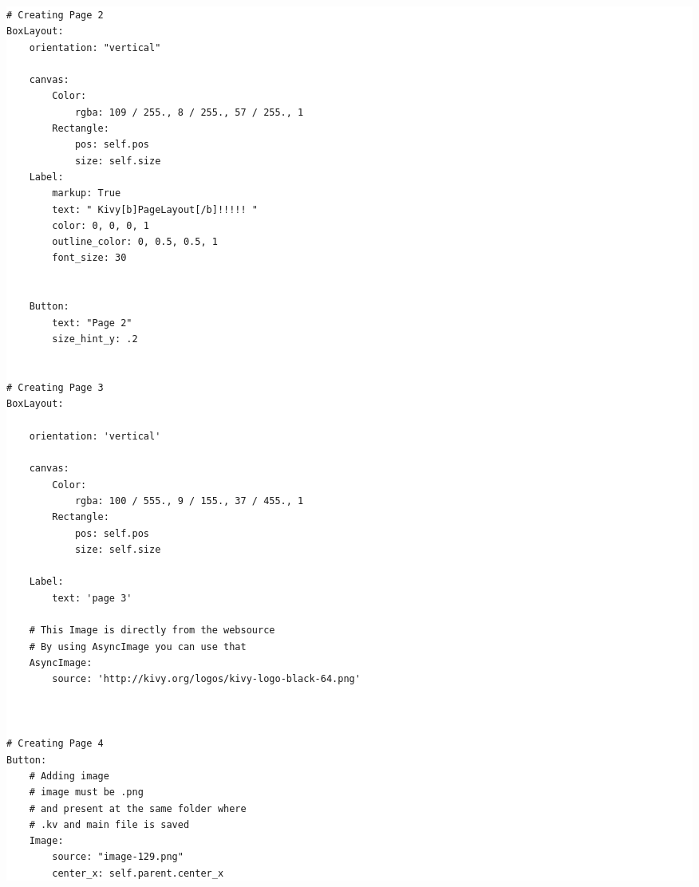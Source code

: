  
    # Creating Page 2
    BoxLayout:
        orientation: "vertical"
         
        canvas:
            Color:
                rgba: 109 / 255., 8 / 255., 57 / 255., 1
            Rectangle:
                pos: self.pos
                size: self.size
        Label:
            markup: True
            text: " Kivy[b]PageLayout[/b]!!!!! "
            color: 0, 0, 0, 1
            outline_color: 0, 0.5, 0.5, 1
            font_size: 30
 
             
        Button:
            text: "Page 2"
            size_hint_y: .2
 
 
    # Creating Page 3
    BoxLayout:
         
        orientation: 'vertical'
 
        canvas:
            Color:
                rgba: 100 / 555., 9 / 155., 37 / 455., 1
            Rectangle:
                pos: self.pos
                size: self.size
 
        Label:
            text: 'page 3'
 
        # This Image is directly from the websource
        # By using AsyncImage you can use that
        AsyncImage:
            source: 'http://kivy.org/logos/kivy-logo-black-64.png'
         
 
 
    # Creating Page 4
    Button:
        # Adding image
        # image must be .png
        # and present at the same folder where
        # .kv and main file is saved
        Image:
            source: "image-129.png"
            center_x: self.parent.center_x